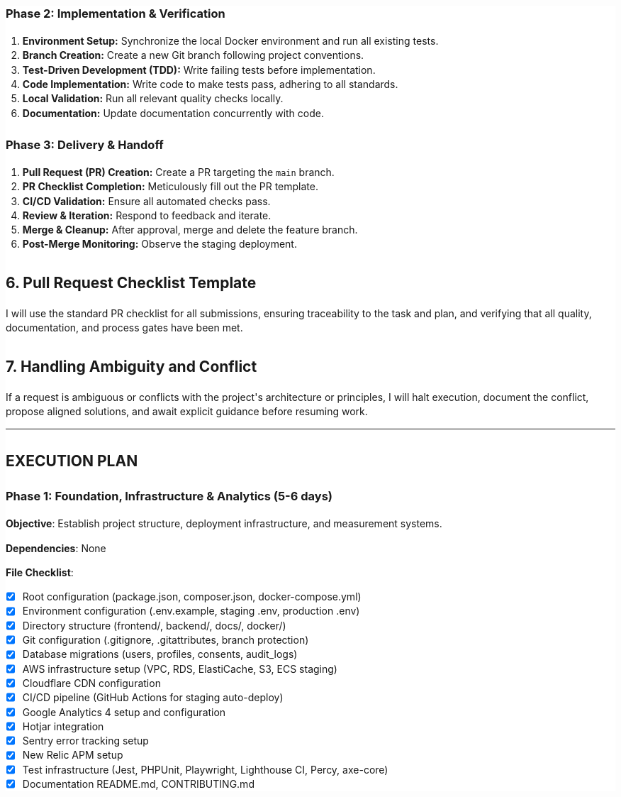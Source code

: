 ### Phase 2: Implementation & Verification
1.  **Environment Setup:** Synchronize the local Docker environment and run all existing tests.
2.  **Branch Creation:** Create a new Git branch following project conventions.
3.  **Test-Driven Development (TDD):** Write failing tests before implementation.
4.  **Code Implementation:** Write code to make tests pass, adhering to all standards.
5.  **Local Validation:** Run all relevant quality checks locally.
6.  **Documentation:** Update documentation concurrently with code.

### Phase 3: Delivery & Handoff
1.  **Pull Request (PR) Creation:** Create a PR targeting the `main` branch.
2.  **PR Checklist Completion:** Meticulously fill out the PR template.
3.  **CI/CD Validation:** Ensure all automated checks pass.
4.  **Review & Iteration:** Respond to feedback and iterate.
5.  **Merge & Cleanup:** After approval, merge and delete the feature branch.
6.  **Post-Merge Monitoring:** Observe the staging deployment.

## 6. Pull Request Checklist Template

I will use the standard PR checklist for all submissions, ensuring traceability to the task and plan, and verifying that all quality, documentation, and process gates have been met.

## 7. Handling Ambiguity and Conflict

If a request is ambiguous or conflicts with the project's architecture or principles, I will halt execution, document the conflict, propose aligned solutions, and await explicit guidance before resuming work.

---

## EXECUTION PLAN 

### **Phase 1: Foundation, Infrastructure & Analytics (5-6 days)**

**Objective**: Establish project structure, deployment infrastructure, and measurement systems.

**Dependencies**: None

**File Checklist**:
- [x] Root configuration (package.json, composer.json, docker-compose.yml)
- [x] Environment configuration (.env.example, staging .env, production .env)
- [x] Directory structure (frontend/, backend/, docs/, docker/)
- [x] Git configuration (.gitignore, .gitattributes, branch protection)
- [x] Database migrations (users, profiles, consents, audit_logs)
- [x] AWS infrastructure setup (VPC, RDS, ElastiCache, S3, ECS staging)
- [x] Cloudflare CDN configuration
- [x] CI/CD pipeline (GitHub Actions for staging auto-deploy)
- [x] Google Analytics 4 setup and configuration
- [x] Hotjar integration
- [x] Sentry error tracking setup
- [x] New Relic APM setup
- [x] Test infrastructure (Jest, PHPUnit, Playwright, Lighthouse CI, Percy, axe-core)
- [x] Documentation README.md, CONTRIBUTING.md
